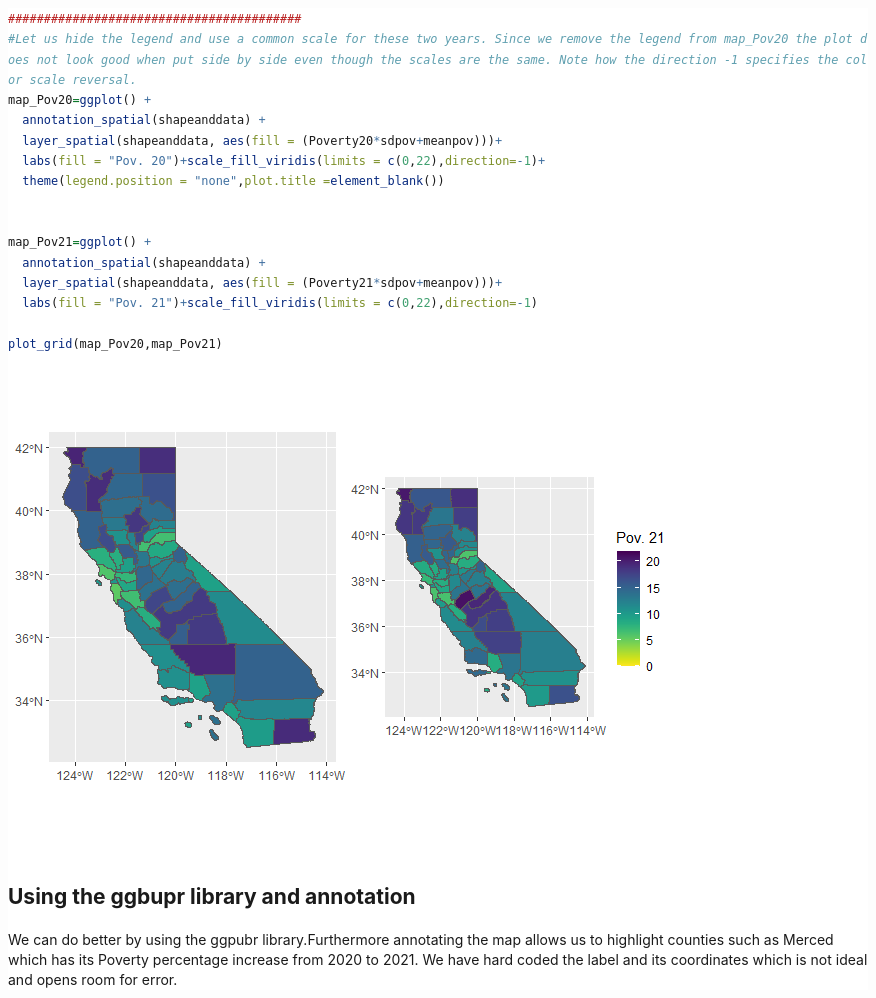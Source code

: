 ``` r
#########################################
#Let us hide the legend and use a common scale for these two years. Since we remove the legend from map_Pov20 the plot does not look good when put side by side even though the scales are the same. Note how the direction -1 specifies the color scale reversal. 
map_Pov20=ggplot() +
  annotation_spatial(shapeanddata) +
  layer_spatial(shapeanddata, aes(fill = (Poverty20*sdpov+meanpov)))+
  labs(fill = "Pov. 20")+scale_fill_viridis(limits = c(0,22),direction=-1)+
  theme(legend.position = "none",plot.title =element_blank())


map_Pov21=ggplot() +
  annotation_spatial(shapeanddata) +
  layer_spatial(shapeanddata, aes(fill = (Poverty21*sdpov+meanpov)))+
  labs(fill = "Pov. 21")+scale_fill_viridis(limits = c(0,22),direction=-1)

plot_grid(map_Pov20,map_Pov21)
```

![](/assets/img/2023-10-02-Intro_to_Spatial_Tools_and_Files_files/unnamed-chunk-4-3.png)

## Using the ggbupr library and annotation

We can do better by using the ggpubr library.Furthermore annotating the
map allows us to highlight counties such as Merced which has its Poverty
percentage increase from 2020 to 2021. We have hard coded the label and
its coordinates which is not ideal and opens room for error.
